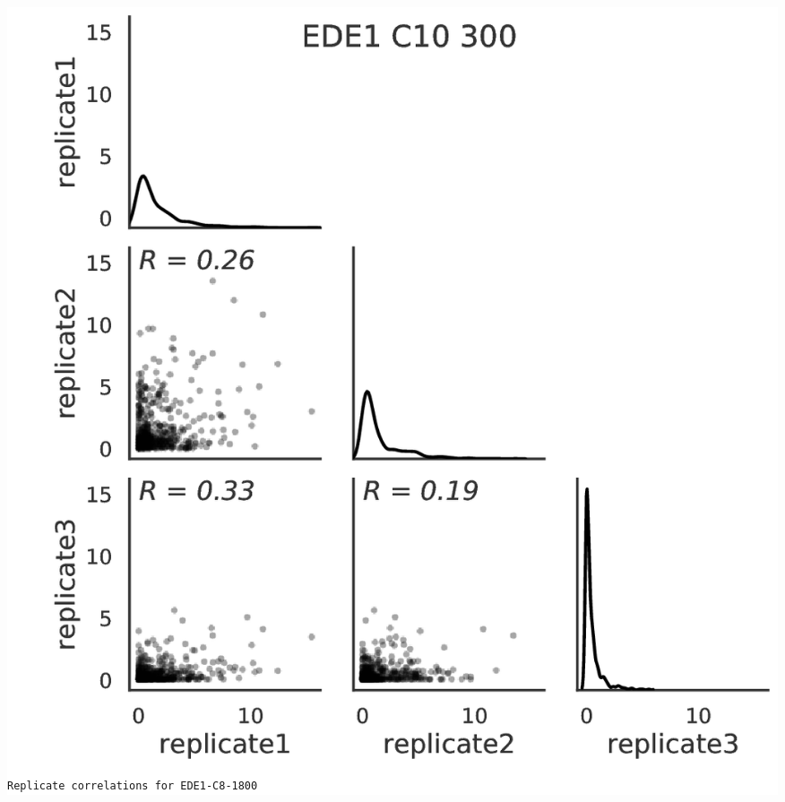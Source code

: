 ![png](./results/notebooks/selections_analysis_files/./results/notebooks/selections_analysis_26_5.png)
    


    
    Replicate correlations for EDE1-C8-1800



    